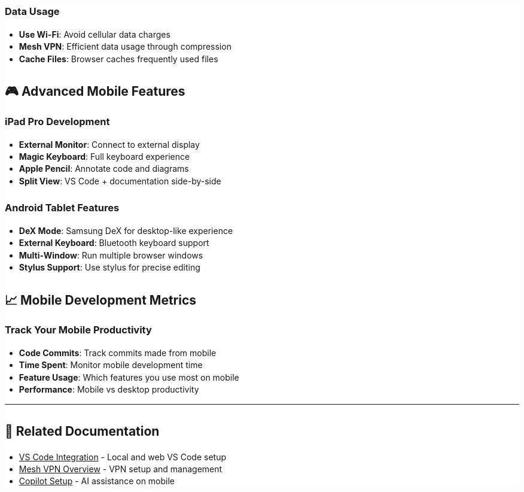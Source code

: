 ### Data Usage
- **Use Wi-Fi**: Avoid cellular data charges
- **Mesh VPN**: Efficient data usage through compression
- **Cache Files**: Browser caches frequently used files

## 🎮 Advanced Mobile Features

### iPad Pro Development
- **External Monitor**: Connect to external display
- **Magic Keyboard**: Full keyboard experience
- **Apple Pencil**: Annotate code and diagrams
- **Split View**: VS Code + documentation side-by-side

### Android Tablet Features
- **DeX Mode**: Samsung DeX for desktop-like experience
- **External Keyboard**: Bluetooth keyboard support
- **Multi-Window**: Run multiple browser windows
- **Stylus Support**: Use stylus for precise editing

## 📈 Mobile Development Metrics

### Track Your Mobile Productivity
- **Code Commits**: Track commits made from mobile
- **Time Spent**: Monitor mobile development time
- **Feature Usage**: Which features you use most on mobile
- **Performance**: Mobile vs desktop productivity

---

## 🔗 Related Documentation

- [VS Code Integration](./VSCODE_INTEGRATION.md) - Local and web VS Code setup
- [Mesh VPN Overview](../mesh/MESH_OVERVIEW.md) - VPN setup and management
- [Copilot Setup](./COPILOT_SETUP.md) - AI assistance on mobile
